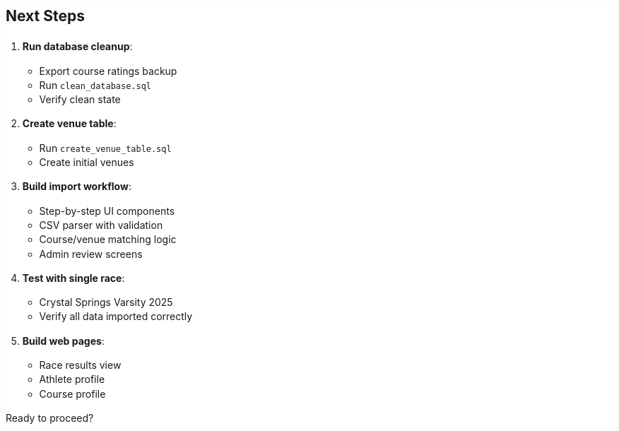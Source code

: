 
## Next Steps

1. **Run database cleanup**:
   - Export course ratings backup
   - Run `clean_database.sql`
   - Verify clean state

2. **Create venue table**:
   - Run `create_venue_table.sql`
   - Create initial venues

3. **Build import workflow**:
   - Step-by-step UI components
   - CSV parser with validation
   - Course/venue matching logic
   - Admin review screens

4. **Test with single race**:
   - Crystal Springs Varsity 2025
   - Verify all data imported correctly

5. **Build web pages**:
   - Race results view
   - Athlete profile
   - Course profile

Ready to proceed?

